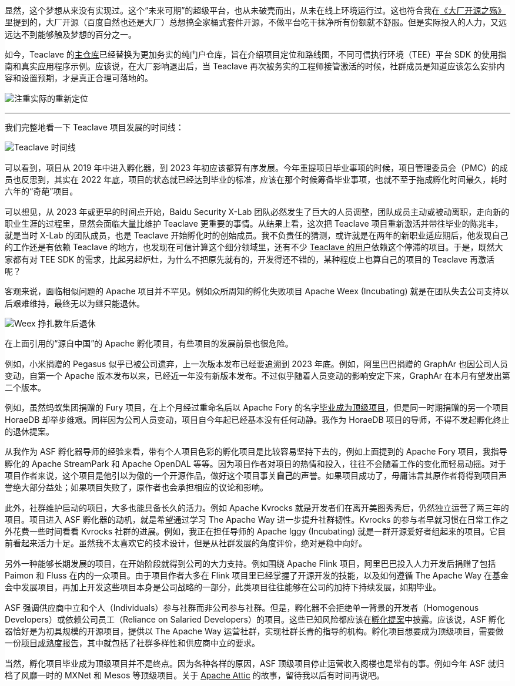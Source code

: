 显然，这个梦想从来没有实现过。这个“未来可期”的超级平台，也从未破壳而出，从未在线上环境运行过。这也符合我在[《大厂开源之殇》](https://mp.weixin.qq.com/s/KLh6kP9IpyyV-AP58rp7Gg)里提到的，大厂开源（百度自然也还是大厂）总想搞全家桶式套件开源，不做平台吃干抹净所有份额就不舒服。但是实际投入的人力，又远远达不到能够触及梦想的百分之一。

如今，Teaclave 的[主仓库](https://github.com/apache/incubator-teaclave)已经替换为更加务实的纯门户仓库，旨在介绍项目定位和路线图，不同可信执行环境（TEE）平台 SDK 的使用指南和真实应用程序示例。应该说，在大厂影响退出后，当 Teaclave 再次被务实的工程师接管激活的时候，社群成员是知道应该怎么安排内容和设置预期，才是真正合理可落地的。

![注重实际的重新定位](reposition.png)

---

我们完整地看一下 Teaclave 项目发展的时间线：

![Teaclave 时间线](timeline.png)

可以看到，项目从 2019 年中进入孵化器，到 2023 年初应该都算有序发展。今年重提项目毕业事项的时候，项目管理委员会（PMC）的成员也反思到，其实在 2022 年底，项目的状态就已经达到毕业的标准，应该在那个时候筹备毕业事项，也就不至于拖成孵化时间最久，耗时六年的“奇葩”项目。

可以想见，从 2023 年或更早的时间点开始，Baidu Security X-Lab 团队必然发生了巨大的人员调整，团队成员主动或被动离职，走向新的职业生涯的过程里，显然会面临大量比维护 Teaclave 更重要的事情。从结果上看，这次把 Teaclave 项目重新激活并带往毕业的陈兆丰，就是当时 X-Lab 的团队成员，也是 Teaclave 开始孵化时的创始成员。我不负责任的猜测，或许就是在两年的新职业适应期后，他发现自己的工作还是有依赖 Teaclave 的地方，也发现在可信计算这个细分领域里，还有不少 [Teaclave 的用户](https://teaclave.apache.org/powered-by/)依赖这个停滞的项目。于是，既然大家都有对 TEE SDK 的需求，比起另起炉灶，为什么不把原先就有的，开发得还不错的，某种程度上也算自己的项目的 Teaclave 再激活呢？

客观来说，面临相似问题的 Apache 项目并不罕见。例如众所周知的孵化失败项目 Apache Weex (Incubating) 就是在团队失去公司支持以后艰难维持，最终无以为继只能退休。

![Weex 挣扎数年后退休](weex.png)

在上面引用的“源自中国”的 Apache 孵化项目，有些项目的发展前景也很危险。

例如，小米捐赠的 Pegasus 似乎已被公司遗弃，上一次版本发布已经要追溯到 2023 年底。例如，阿里巴巴捐赠的 GraphAr 也因公司人员变动，自第一个 Apache 版本发布以来，已经近一年没有新版本发布。不过似乎随着人员变动的影响安定下来，GraphAr 在本月有望发出第二个版本。

例如，虽然蚂蚁集团捐赠的 Fury 项目，在上个月经过重命名后以 Apache Fory 的名字[毕业成为顶级项目](https://mp.weixin.qq.com/s/q9K7sHAo3oSrNyDsoSp4dA)，但是同一时期捐赠的另一个项目 HoraeDB 却举步维艰。同样因为公司人员变动，项目自今年起已经基本没有任何动静。我作为 HoraeDB 项目的导师，不得不发起孵化终止的退休提案。

从我作为 ASF 孵化器导师的经验来看，带有个人项目色彩的孵化项目是比较容易坚持下去的，例如上面提到的 Apache Fory 项目，我指导孵化的 Apache StreamPark 和 Apache OpenDAL 等等。因为项目作者对项目的热情和投入，往往不会随着工作的变化而轻易动摇。对于项目作者来说，这个项目是他引以为傲的一个开源作品，做好这个项目事关**自己**的声誉。如果项目成功了，毋庸讳言其原作者将得到项目声誉绝大部分益处；如果项目失败了，原作者也会承担相应的议论和影响。

此外，社群维护启动的项目，大多也能具备长久的活力。例如 Apache Kvrocks 就是开发者们在离开美图秀秀后，仍然独立运营了两三年的项目。项目进入 ASF 孵化器的动机，就是希望通过学习 The Apache Way 进一步提升社群韧性。Kvrocks 的参与者早就习惯在日常工作之外花费一些时间看看 Kvrocks 社群的进展。例如，我正在担任导师的 Apache Iggy (Incubating) 就是一群开源爱好者组起来的项目。它目前看起来活力十足。虽然我不太喜欢它的技术设计，但是从社群发展的角度评价，绝对是稳中向好。

另外一种能够长期发展的项目，在开始阶段就得到公司的大力支持。例如围绕 Apache Flink 项目，阿里巴巴投入人力开发后捐赠了包括 Paimon 和 Fluss 在内的一众项目。由于项目作者大多在 Flink 项目里已经掌握了开源开发的技能，以及如何遵循 The Apache Way 在基金会中发展项目，再加上开发这些项目本身是公司战略的一部分，此类项目往往能够在公司的加持下持续发展，如期毕业。

ASF 强调供应商中立和个人（Individuals）参与社群而非公司参与社群。但是，孵化器不会拒绝单一背景的开发者（Homogenous Developers）或依赖公司员工（Reliance on Salaried Developers）的项目。这些已知风险都应该在[孵化提案](https://cwiki.apache.org/confluence/display/INCUBATOR/New+Podling+Proposal)中披露。应该说，ASF 孵化器恰好是为初具规模的开源项目，提供以 The Apache Way 运营社群，实现社群长青的指导的机构。孵化项目想要成为顶级项目，需要做一份[项目成熟度报告](https://community.apache.org/apache-way/apache-project-maturity-model.html)，其中就包括了社群多样性和供应商中立的要求。

当然，孵化项目毕业成为顶级项目并不是终点。因为各种各样的原因，ASF 顶级项目停止运营收入阁楼也是常有的事。例如今年 ASF 就归档了风靡一时的 MXNet 和 Mesos 等顶级项目。关于 [Apache Attic](https://attic.apache.org/projects-index.html) 的故事，留待我以后有时间再说吧。

